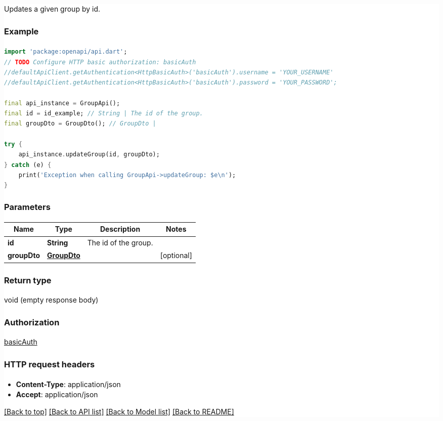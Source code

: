 Updates a given group by id.

### Example
```dart
import 'package:openapi/api.dart';
// TODO Configure HTTP basic authorization: basicAuth
//defaultApiClient.getAuthentication<HttpBasicAuth>('basicAuth').username = 'YOUR_USERNAME'
//defaultApiClient.getAuthentication<HttpBasicAuth>('basicAuth').password = 'YOUR_PASSWORD';

final api_instance = GroupApi();
final id = id_example; // String | The id of the group.
final groupDto = GroupDto(); // GroupDto | 

try {
    api_instance.updateGroup(id, groupDto);
} catch (e) {
    print('Exception when calling GroupApi->updateGroup: $e\n');
}
```

### Parameters

Name | Type | Description  | Notes
------------- | ------------- | ------------- | -------------
 **id** | **String**| The id of the group. | 
 **groupDto** | [**GroupDto**](GroupDto.md)|  | [optional] 

### Return type

void (empty response body)

### Authorization

[basicAuth](../README.md#basicAuth)

### HTTP request headers

 - **Content-Type**: application/json
 - **Accept**: application/json

[[Back to top]](#) [[Back to API list]](../README.md#documentation-for-api-endpoints) [[Back to Model list]](../README.md#documentation-for-models) [[Back to README]](../README.md)

